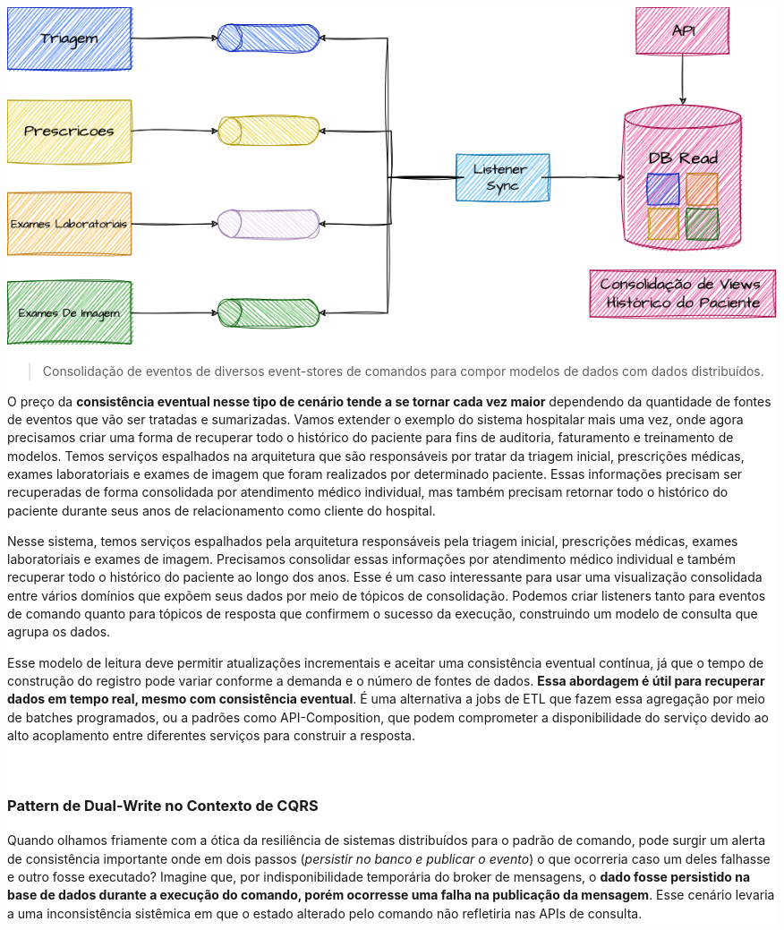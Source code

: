 ![CQRS - Distribuido](/assets/images/system-design/cqrs-distributed.png)
> Consolidação de eventos de diversos event-stores de comandos para compor modelos de dados com dados distribuídos.

O preço da **consistência eventual nesse tipo de cenário tende a se tornar cada vez maior** dependendo da quantidade de fontes de eventos que vão ser tratadas e sumarizadas. Vamos extender o exemplo do sistema hospitalar mais uma vez, onde agora precisamos criar uma forma de recuperar todo  o histórico do paciente para fins de auditoria, faturamento e treinamento de modelos. Temos serviços espalhados na arquitetura que são responsáveis por tratar da triagem inicial, prescrições médicas, exames laboratoriais e exames de imagem que foram realizados por determinado paciente. Essas informações precisam ser recuperadas de forma consolidada por atendimento médico individual, mas também precisam retornar todo o histórico do paciente durante seus anos de relacionamento como cliente do hospital. 

Nesse sistema, temos serviços espalhados pela arquitetura responsáveis pela triagem inicial, prescrições médicas, exames laboratoriais e exames de imagem. Precisamos consolidar essas informações por atendimento médico individual e também recuperar todo o histórico do paciente ao longo dos anos. Esse é um caso interessante para usar uma visualização consolidada entre vários domínios que expõem seus dados por meio de tópicos de consolidação. Podemos criar listeners tanto para eventos de comando quanto para tópicos de resposta que confirmem o sucesso da execução, construindo um modelo de consulta que agrupa os dados.

Esse modelo de leitura deve permitir atualizações incrementais e aceitar uma consistência eventual contínua, já que o tempo de construção do registro pode variar conforme a demanda e o número de fontes de dados. **Essa abordagem é útil para recuperar dados em tempo real, mesmo com consistência eventual**. É uma alternativa a jobs de ETL que fazem essa agregação por meio de batches programados, ou a padrões como API-Composition, que podem comprometer a disponibilidade do serviço devido ao alto acoplamento entre diferentes serviços para construir a resposta.

<br>

### Pattern de Dual-Write no Contexto de CQRS

Quando olhamos friamente com a ótica da resiliência de sistemas distribuídos para o padrão de comando, pode surgir um alerta de consistência importante onde em dois passos (*persistir no banco e publicar o evento*) o que ocorreria caso um deles falhasse e outro fosse executado? Imagine que, por indisponibilidade temporária do broker de mensagens, o **dado fosse persistido na base de dados durante a execução do comando, porém ocorresse uma falha na publicação da mensagem**. Esse cenário levaria a uma inconsistência sistêmica em que o estado alterado pelo comando não refletiria nas APIs de consulta.
